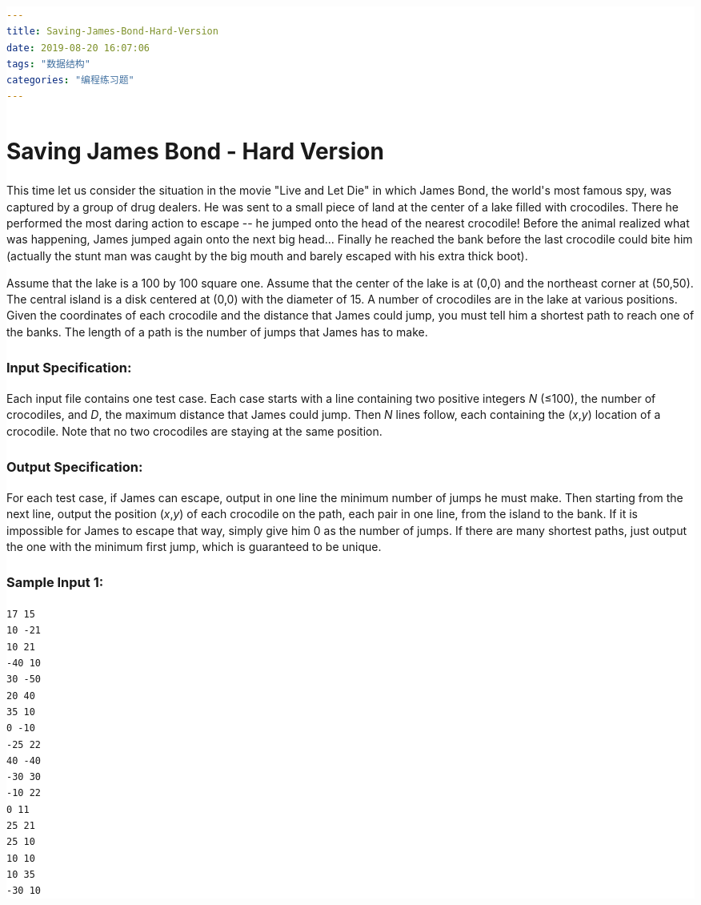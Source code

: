 ```yaml
---
title: Saving-James-Bond-Hard-Version
date: 2019-08-20 16:07:06
tags: "数据结构"
categories: "编程练习题"
---
```


# Saving James Bond - Hard Version

This time let us consider the situation in the movie "Live and Let Die" in which James Bond, the world's most famous spy, was captured by a group of drug dealers. He was sent to a small piece of land at the center of a lake filled with crocodiles. There he performed the most daring action to escape -- he jumped onto the head of the nearest crocodile! Before the animal realized what was happening, James jumped again onto the next big head... Finally he reached the bank before the last crocodile could bite him (actually the stunt man was caught by the big mouth and barely escaped with his extra thick boot).

Assume that the lake is a 100 by 100 square one. Assume that the center of the lake is at (0,0) and the northeast corner at (50,50). The central island is a disk centered at (0,0) with the diameter of 15. A number of crocodiles are in the lake at various positions. Given the coordinates of each crocodile and the distance that James could jump, you must tell him a shortest path to reach one of the banks. The length of a path is the number of jumps that James has to make.

### Input Specification:

Each input file contains one test case. Each case starts with a line containing two positive integers *N* (≤100), the number of crocodiles, and *D*, the maximum distance that James could jump. Then *N* lines follow, each containing the (*x*,*y*) location of a crocodile. Note that no two crocodiles are staying at the same position.

### Output Specification:

For each test case, if James can escape, output in one line the minimum number of jumps he must make. Then starting from the next line, output the position (*x*,*y*) of each crocodile on the path, each pair in one line, from the island to the bank. If it is impossible for James to escape that way, simply give him 0 as the number of jumps. If there are many shortest paths, just output the one with the minimum first jump, which is guaranteed to be unique.

### Sample Input 1:

```in
17 15
10 -21
10 21
-40 10
30 -50
20 40
35 10
0 -10
-25 22
40 -40
-30 30
-10 22
0 11
25 21
25 10
10 10
10 35
-30 10
```
